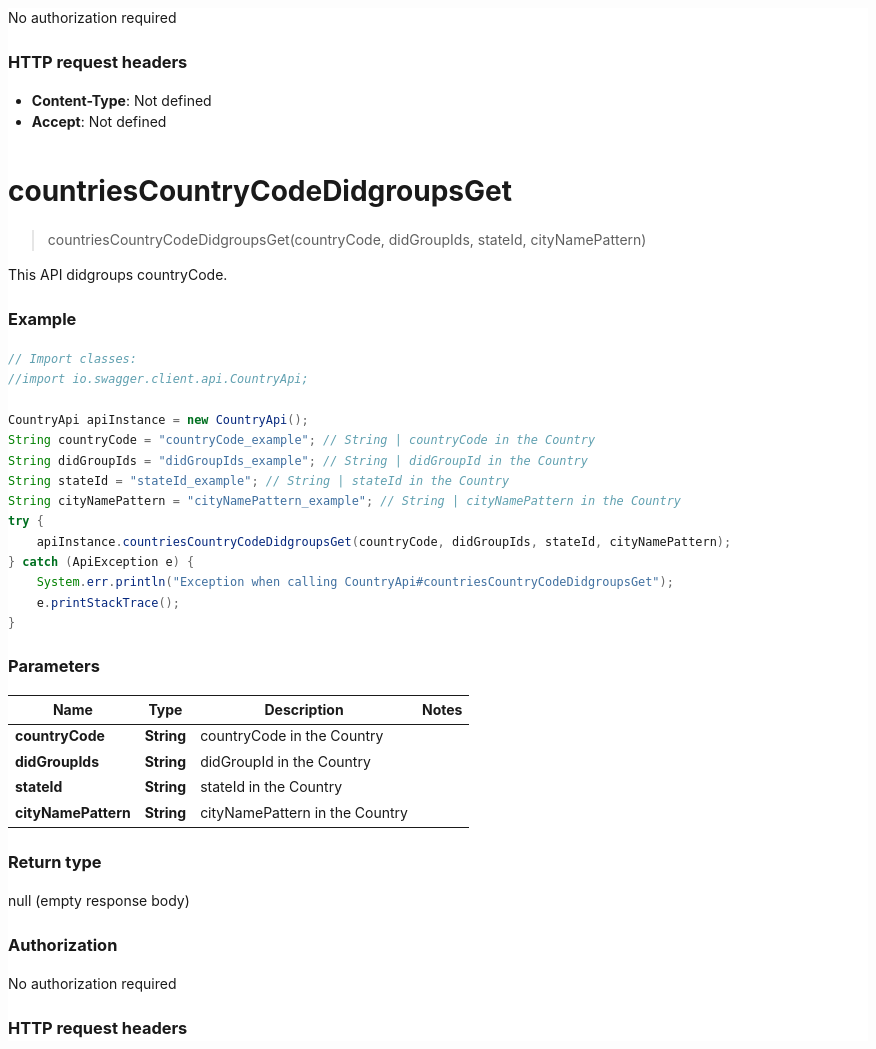 No authorization required

### HTTP request headers

 - **Content-Type**: Not defined
 - **Accept**: Not defined

<a name="countriesCountryCodeDidgroupsGet"></a>
# **countriesCountryCodeDidgroupsGet**
> countriesCountryCodeDidgroupsGet(countryCode, didGroupIds, stateId, cityNamePattern)



This API didgroups countryCode. 

### Example
```java
// Import classes:
//import io.swagger.client.api.CountryApi;

CountryApi apiInstance = new CountryApi();
String countryCode = "countryCode_example"; // String | countryCode in the Country
String didGroupIds = "didGroupIds_example"; // String | didGroupId in the Country
String stateId = "stateId_example"; // String | stateId in the Country
String cityNamePattern = "cityNamePattern_example"; // String | cityNamePattern in the Country
try {
    apiInstance.countriesCountryCodeDidgroupsGet(countryCode, didGroupIds, stateId, cityNamePattern);
} catch (ApiException e) {
    System.err.println("Exception when calling CountryApi#countriesCountryCodeDidgroupsGet");
    e.printStackTrace();
}
```

### Parameters

Name | Type | Description  | Notes
------------- | ------------- | ------------- | -------------
 **countryCode** | **String**| countryCode in the Country |
 **didGroupIds** | **String**| didGroupId in the Country |
 **stateId** | **String**| stateId in the Country |
 **cityNamePattern** | **String**| cityNamePattern in the Country |

### Return type

null (empty response body)

### Authorization

No authorization required

### HTTP request headers
